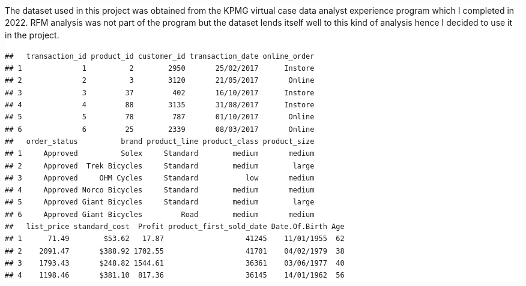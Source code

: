 The dataset used in this project was obtained from the KPMG virtual case
data analyst experience program which I completed in 2022. RFM analysis
was not part of the program but the dataset lends itself well to this
kind of analysis hence I decided to use it in the project.

    ##   transaction_id product_id customer_id transaction_date online_order
    ## 1              1          2        2950       25/02/2017      Instore
    ## 2              2          3        3120       21/05/2017       Online
    ## 3              3         37         402       16/10/2017      Instore
    ## 4              4         88        3135       31/08/2017      Instore
    ## 5              5         78         787       01/10/2017       Online
    ## 6              6         25        2339       08/03/2017       Online
    ##   order_status          brand product_line product_class product_size
    ## 1     Approved          Solex     Standard        medium       medium
    ## 2     Approved  Trek Bicycles     Standard        medium        large
    ## 3     Approved     OHM Cycles     Standard           low       medium
    ## 4     Approved Norco Bicycles     Standard        medium       medium
    ## 5     Approved Giant Bicycles     Standard        medium        large
    ## 6     Approved Giant Bicycles         Road        medium       medium
    ##   list_price standard_cost  Profit product_first_sold_date Date.Of.Birth Age
    ## 1      71.49        $53.62   17.87                   41245    11/01/1955  62
    ## 2    2091.47       $388.92 1702.55                   41701    04/02/1979  38
    ## 3    1793.43       $248.82 1544.61                   36361    03/06/1977  40
    ## 4    1198.46       $381.10  817.36                   36145    14/01/1962  56